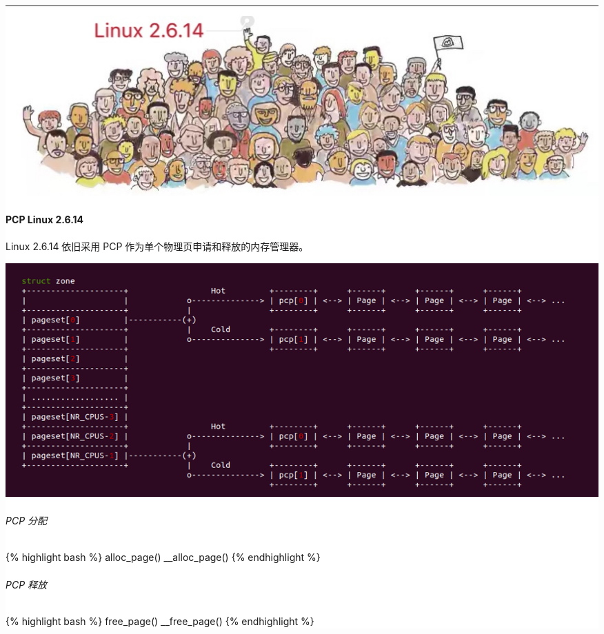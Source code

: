 ----------------------------------------------

<span id="H-linux-2.6.14"></span>

![](/assets/PDB/RPI/RPI000794.JPG)

#### PCP Linux 2.6.14

Linux 2.6.14 依旧采用 PCP 作为单个物理页申请和释放的内存管理器。

![](/assets/PDB/RPI/RPI000908.png)

###### PCP 分配

{% highlight bash %}
alloc_page()
__alloc_page()
{% endhighlight %}

###### PCP 释放

{% highlight bash %}
free_page()
__free_page()
{% endhighlight %}
